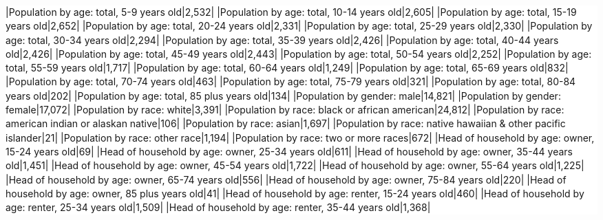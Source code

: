 |Population by age: total, 5-9 years old|2,532|
|Population by age: total, 10-14 years old|2,605|
|Population by age: total, 15-19 years old|2,652|
|Population by age: total, 20-24 years old|2,331|
|Population by age: total, 25-29 years old|2,330|
|Population by age: total, 30-34 years old|2,294|
|Population by age: total, 35-39 years old|2,426|
|Population by age: total, 40-44 years old|2,426|
|Population by age: total, 45-49 years old|2,443|
|Population by age: total, 50-54 years old|2,252|
|Population by age: total, 55-59 years old|1,717|
|Population by age: total, 60-64 years old|1,249|
|Population by age: total, 65-69 years old|832|
|Population by age: total, 70-74 years old|463|
|Population by age: total, 75-79 years old|321|
|Population by age: total, 80-84 years old|202|
|Population by age: total, 85 plus years old|134|
|Population by gender: male|14,821|
|Population by gender: female|17,072|
|Population by race: white|3,391|
|Population by race: black or african american|24,812|
|Population by race: american indian or alaskan native|106|
|Population by race: asian|1,697|
|Population by race: native hawaiian & other pacific islander|21|
|Population by race: other race|1,194|
|Population by race: two or more races|672|
|Head of household by age: owner, 15-24 years old|69|
|Head of household by age: owner, 25-34 years old|611|
|Head of household by age: owner, 35-44 years old|1,451|
|Head of household by age: owner, 45-54 years old|1,722|
|Head of household by age: owner, 55-64 years old|1,225|
|Head of household by age: owner, 65-74 years old|556|
|Head of household by age: owner, 75-84 years old|220|
|Head of household by age: owner, 85 plus years old|41|
|Head of household by age: renter, 15-24 years old|460|
|Head of household by age: renter, 25-34 years old|1,509|
|Head of household by age: renter, 35-44 years old|1,368|